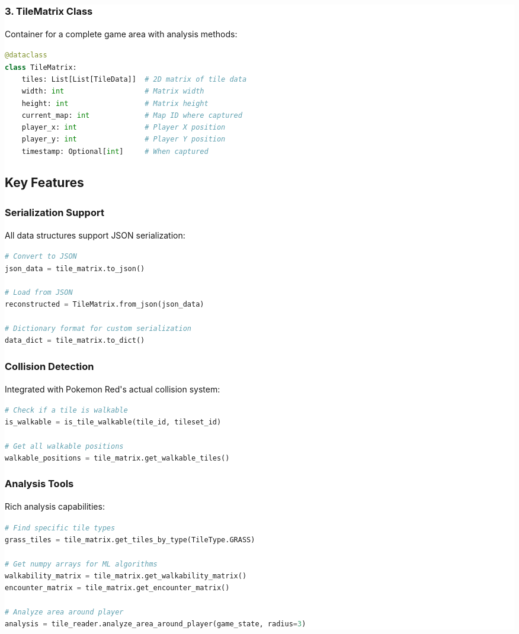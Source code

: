 ### 3. TileMatrix Class

Container for a complete game area with analysis methods:

```python
@dataclass
class TileMatrix:
    tiles: List[List[TileData]]  # 2D matrix of tile data
    width: int                   # Matrix width
    height: int                  # Matrix height
    current_map: int             # Map ID where captured
    player_x: int                # Player X position
    player_y: int                # Player Y position
    timestamp: Optional[int]     # When captured
```

## Key Features

### Serialization Support

All data structures support JSON serialization:

```python
# Convert to JSON
json_data = tile_matrix.to_json()

# Load from JSON
reconstructed = TileMatrix.from_json(json_data)

# Dictionary format for custom serialization
data_dict = tile_matrix.to_dict()
```

### Collision Detection

Integrated with Pokemon Red's actual collision system:

```python
# Check if a tile is walkable
is_walkable = is_tile_walkable(tile_id, tileset_id)

# Get all walkable positions
walkable_positions = tile_matrix.get_walkable_tiles()
```

### Analysis Tools

Rich analysis capabilities:

```python
# Find specific tile types
grass_tiles = tile_matrix.get_tiles_by_type(TileType.GRASS)

# Get numpy arrays for ML algorithms
walkability_matrix = tile_matrix.get_walkability_matrix()
encounter_matrix = tile_matrix.get_encounter_matrix()

# Analyze area around player
analysis = tile_reader.analyze_area_around_player(game_state, radius=3)
```
